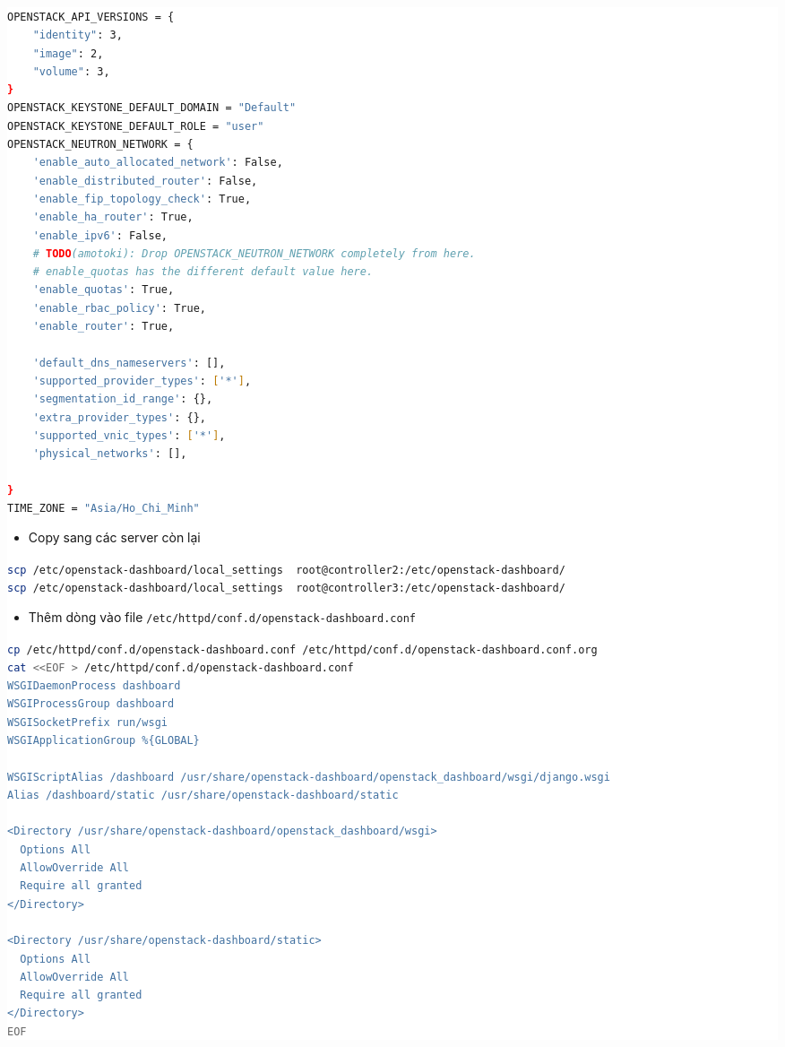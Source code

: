 ```sh
OPENSTACK_API_VERSIONS = {
    "identity": 3,
    "image": 2,
    "volume": 3,
}
OPENSTACK_KEYSTONE_DEFAULT_DOMAIN = "Default"
OPENSTACK_KEYSTONE_DEFAULT_ROLE = "user"
OPENSTACK_NEUTRON_NETWORK = {
    'enable_auto_allocated_network': False,
    'enable_distributed_router': False,
    'enable_fip_topology_check': True,
    'enable_ha_router': True,
    'enable_ipv6': False,
    # TODO(amotoki): Drop OPENSTACK_NEUTRON_NETWORK completely from here.
    # enable_quotas has the different default value here.
    'enable_quotas': True,
    'enable_rbac_policy': True,
    'enable_router': True,

    'default_dns_nameservers': [],
    'supported_provider_types': ['*'],
    'segmentation_id_range': {},
    'extra_provider_types': {},
    'supported_vnic_types': ['*'],
    'physical_networks': [],

}
TIME_ZONE = "Asia/Ho_Chi_Minh"
```

* Copy sang các server còn lại 

```sh
scp /etc/openstack-dashboard/local_settings  root@controller2:/etc/openstack-dashboard/
scp /etc/openstack-dashboard/local_settings  root@controller3:/etc/openstack-dashboard/
```

* Thêm dòng vào file `/etc/httpd/conf.d/openstack-dashboard.conf` 

```sh
cp /etc/httpd/conf.d/openstack-dashboard.conf /etc/httpd/conf.d/openstack-dashboard.conf.org
cat <<EOF > /etc/httpd/conf.d/openstack-dashboard.conf
WSGIDaemonProcess dashboard
WSGIProcessGroup dashboard
WSGISocketPrefix run/wsgi
WSGIApplicationGroup %{GLOBAL}

WSGIScriptAlias /dashboard /usr/share/openstack-dashboard/openstack_dashboard/wsgi/django.wsgi
Alias /dashboard/static /usr/share/openstack-dashboard/static

<Directory /usr/share/openstack-dashboard/openstack_dashboard/wsgi>
  Options All
  AllowOverride All
  Require all granted
</Directory>

<Directory /usr/share/openstack-dashboard/static>
  Options All
  AllowOverride All
  Require all granted
</Directory>
EOF
```
